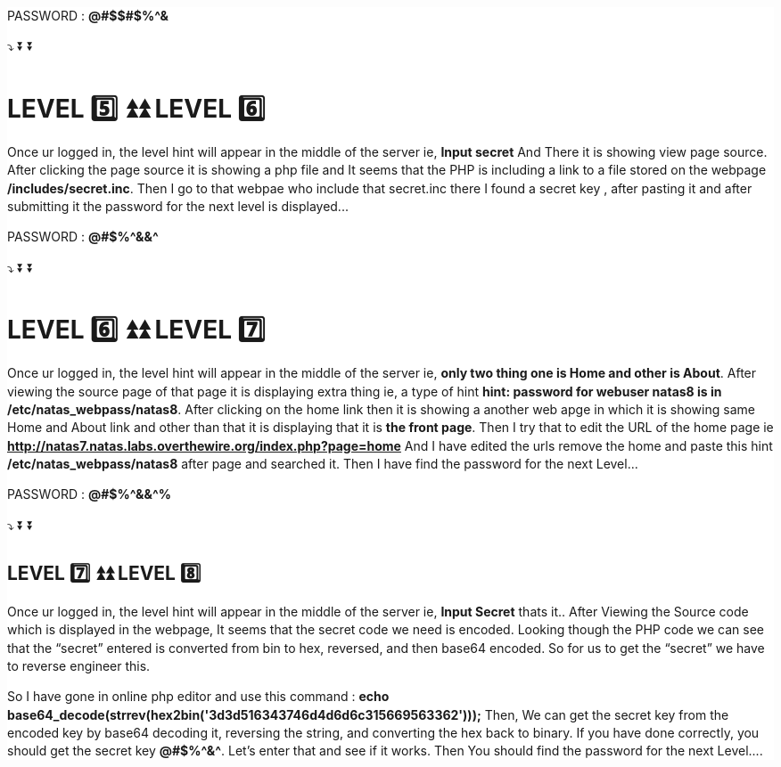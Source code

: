 PASSWORD : **@#$$#$%^&**


:arrow_heading_down: :arrow_double_down: :arrow_double_down: 



#  LEVEL :five: :arrow_double_up::arrow_double_up: LEVEL :six:

Once ur logged in, the level hint will appear in the middle of the server ie, **Input secret** And There it is showing view page source.
After clicking the page source it is showing a php file and It seems that the PHP is including a link to a file stored on the webpage **/includes/secret.inc**.
Then I go to that webpae who include that secret.inc there I found a secret key , after pasting it and after submitting it the password for the next level is displayed...

PASSWORD : **@#$%^&&^**


:arrow_heading_down: :arrow_double_down: :arrow_double_down: 



# LEVEL :six: :arrow_double_up::arrow_double_up: LEVEL :seven:

Once ur logged in, the level hint will appear in the middle of the server ie, **only two thing one is Home and other is About**.
After viewing the source page of that page it is displaying extra thing ie, a type of hint **hint: password for webuser natas8 is in /etc/natas_webpass/natas8**.
After clicking on the home link then it is showing a another web apge in which it is showing same Home and About link and other than that it is displaying that it is **the front page**.
Then I try that to edit the URL of the home page ie **http://natas7.natas.labs.overthewire.org/index.php?page=home**
And I have edited the urls remove the home and paste this hint **/etc/natas_webpass/natas8** after page and searched it. Then I have find the password for the next Level...

PASSWORD : **@#$%^&&^%**


:arrow_heading_down: :arrow_double_down: :arrow_double_down:  


## LEVEL :seven: :arrow_double_up::arrow_double_up: LEVEL :eight:

Once ur logged in, the level hint will appear in the middle of the server ie, **Input Secret** thats it..
After Viewing the Source code which is displayed in the webpage, It seems that the secret code we need is encoded. Looking though the PHP code we can see that the “secret” entered is converted from bin to hex, reversed, and then base64 encoded.
So for us to get the “secret” we have to reverse engineer this. 

So I have gone in online php editor and use this command :
**echo base64_decode(strrev(hex2bin('3d3d516343746d4d6d6c315669563362')));**
Then, We can get the secret key from the encoded key by base64 decoding it, reversing the string, and converting the hex back to binary.
If you have done correctly, you should get the secret key **@#$%^&^**. Let’s enter that and see if it works.
Then You should find the password for the next Level....
